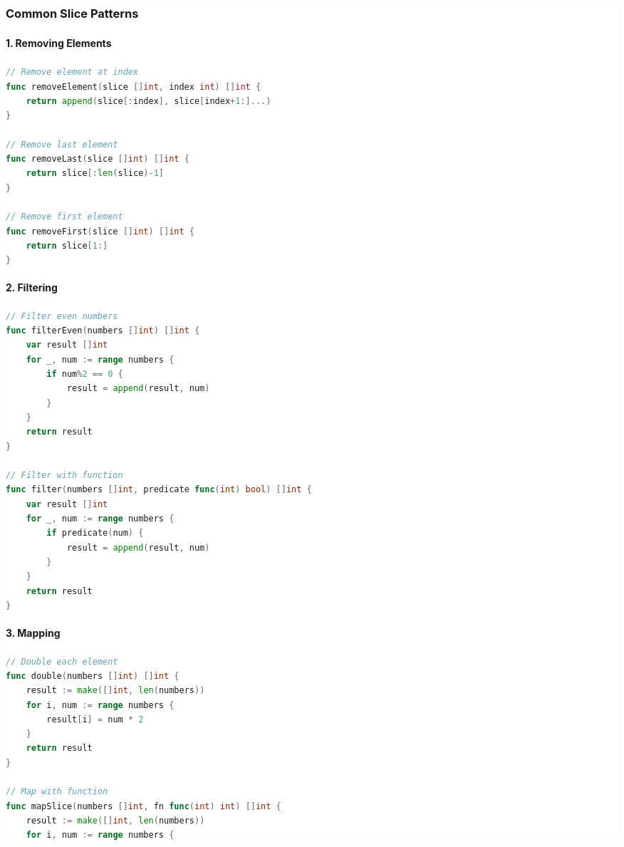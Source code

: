 ```go
```

### Common Slice Patterns

#### 1. Removing Elements

```go
// Remove element at index
func removeElement(slice []int, index int) []int {
    return append(slice[:index], slice[index+1:]...)
}

// Remove last element
func removeLast(slice []int) []int {
    return slice[:len(slice)-1]
}

// Remove first element
func removeFirst(slice []int) []int {
    return slice[1:]
}
```

#### 2. Filtering

```go
// Filter even numbers
func filterEven(numbers []int) []int {
    var result []int
    for _, num := range numbers {
        if num%2 == 0 {
            result = append(result, num)
        }
    }
    return result
}

// Filter with function
func filter(numbers []int, predicate func(int) bool) []int {
    var result []int
    for _, num := range numbers {
        if predicate(num) {
            result = append(result, num)
        }
    }
    return result
}
```

#### 3. Mapping

```go
// Double each element
func double(numbers []int) []int {
    result := make([]int, len(numbers))
    for i, num := range numbers {
        result[i] = num * 2
    }
    return result
}

// Map with function
func mapSlice(numbers []int, fn func(int) int) []int {
    result := make([]int, len(numbers))
    for i, num := range numbers {
```